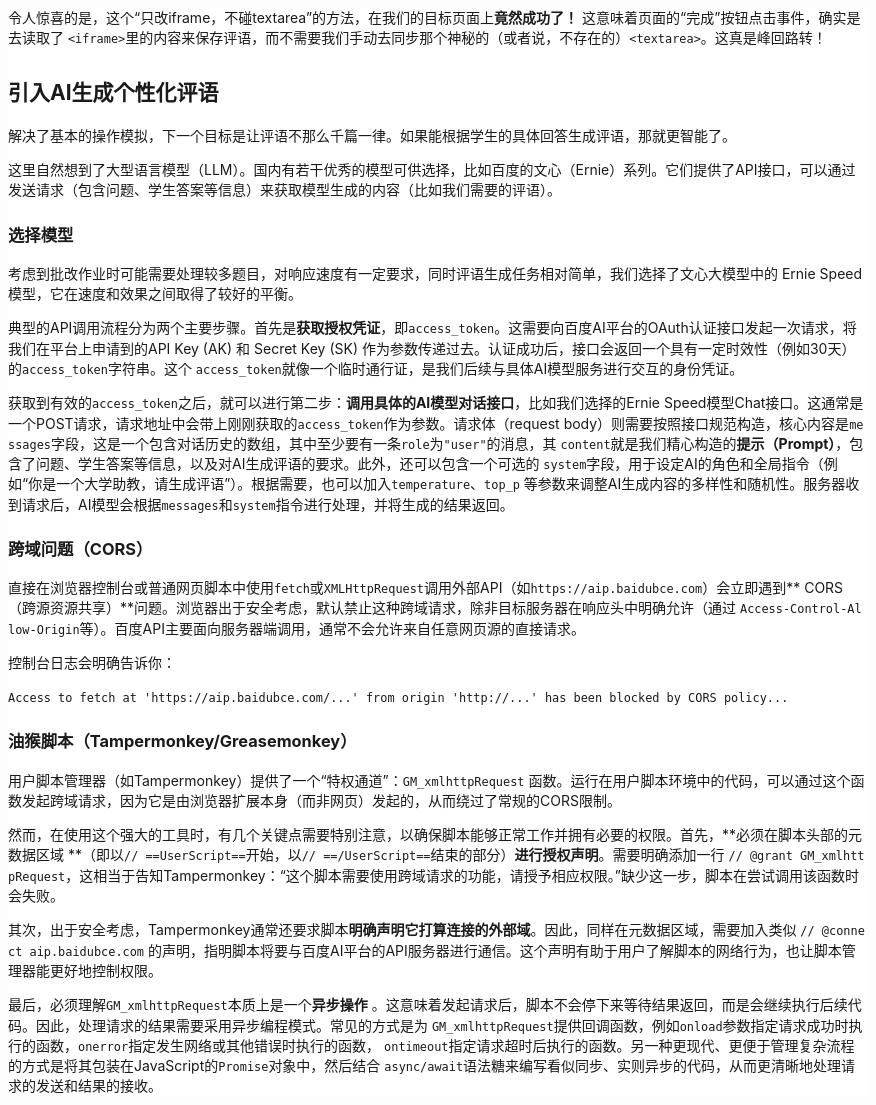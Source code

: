 令人惊喜的是，这个“只改iframe，不碰textarea”的方法，在我们的目标页面上**竟然成功了！** 这意味着页面的“完成”按钮点击事件，确实是去读取了
`<iframe>`里的内容来保存评语，而不需要我们手动去同步那个神秘的（或者说，不存在的）`<textarea>`。这真是峰回路转！

## 引入AI生成个性化评语

解决了基本的操作模拟，下一个目标是让评语不那么千篇一律。如果能根据学生的具体回答生成评语，那就更智能了。

这里自然想到了大型语言模型（LLM）。国内有若干优秀的模型可供选择，比如百度的文心（Ernie）系列。它们提供了API接口，可以通过发送请求（包含问题、学生答案等信息）来获取模型生成的内容（比如我们需要的评语）。

### 选择模型

考虑到批改作业时可能需要处理较多题目，对响应速度有一定要求，同时评语生成任务相对简单，我们选择了文心大模型中的 Ernie Speed
模型，它在速度和效果之间取得了较好的平衡。

典型的API调用流程分为两个主要步骤。首先是**获取授权凭证**，即`access_token`。这需要向百度AI平台的OAuth认证接口发起一次请求，将我们在平台上申请到的API
Key (AK) 和 Secret Key (SK) 作为参数传递过去。认证成功后，接口会返回一个具有一定时效性（例如30天）的`access_token`字符串。这个
`access_token`就像一个临时通行证，是我们后续与具体AI模型服务进行交互的身份凭证。

获取到有效的`access_token`之后，就可以进行第二步：**调用具体的AI模型对话接口**，比如我们选择的Ernie
Speed模型Chat接口。这通常是一个POST请求，请求地址中会带上刚刚获取的`access_token`作为参数。请求体（request
body）则需要按照接口规范构造，核心内容是`messages`字段，这是一个包含对话历史的数组，其中至少要有一条`role`为`"user"`的消息，其
`content`就是我们精心构造的**提示（Prompt）**，包含了问题、学生答案等信息，以及对AI生成评语的要求。此外，还可以包含一个可选的
`system`字段，用于设定AI的角色和全局指令（例如“你是一个大学助教，请生成评语”）。根据需要，也可以加入`temperature`、`top_p`
等参数来调整AI生成内容的多样性和随机性。服务器收到请求后，AI模型会根据`messages`和`system`指令进行处理，并将生成的结果返回。

### 跨域问题（CORS）

直接在浏览器控制台或普通网页脚本中使用`fetch`或`XMLHttpRequest`调用外部API（如`https://aip.baidubce.com`）会立即遇到**
CORS（跨源资源共享）**问题。浏览器出于安全考虑，默认禁止这种跨域请求，除非目标服务器在响应头中明确允许（通过
`Access-Control-Allow-Origin`等）。百度API主要面向服务器端调用，通常不会允许来自任意网页源的直接请求。

控制台日志会明确告诉你：

```
Access to fetch at 'https://aip.baidubce.com/...' from origin 'http://...' has been blocked by CORS policy...
```

### 油猴脚本（Tampermonkey/Greasemonkey）

用户脚本管理器（如Tampermonkey）提供了一个“特权通道”：`GM_xmlhttpRequest`
函数。运行在用户脚本环境中的代码，可以通过这个函数发起跨域请求，因为它是由浏览器扩展本身（而非网页）发起的，从而绕过了常规的CORS限制。

然而，在使用这个强大的工具时，有几个关键点需要特别注意，以确保脚本能够正常工作并拥有必要的权限。首先，**必须在脚本头部的元数据区域
**（即以`// ==UserScript==`开始，以`// ==/UserScript==`结束的部分）**进行授权声明**。需要明确添加一行
`// @grant GM_xmlhttpRequest`，这相当于告知Tampermonkey：“这个脚本需要使用跨域请求的功能，请授予相应权限。”缺少这一步，脚本在尝试调用该函数时会失败。

其次，出于安全考虑，Tampermonkey通常还要求脚本**明确声明它打算连接的外部域**。因此，同样在元数据区域，需要加入类似
`// @connect aip.baidubce.com` 的声明，指明脚本将要与百度AI平台的API服务器进行通信。这个声明有助于用户了解脚本的网络行为，也让脚本管理器能更好地控制权限。

最后，必须理解`GM_xmlhttpRequest`本质上是一个**异步操作**
。这意味着发起请求后，脚本不会停下来等待结果返回，而是会继续执行后续代码。因此，处理请求的结果需要采用异步编程模式。常见的方式是为
`GM_xmlhttpRequest`提供回调函数，例如`onload`参数指定请求成功时执行的函数，`onerror`指定发生网络或其他错误时执行的函数，
`ontimeout`指定请求超时后执行的函数。另一种更现代、更便于管理复杂流程的方式是将其包装在JavaScript的`Promise`对象中，然后结合
`async/await`语法糖来编写看似同步、实则异步的代码，从而更清晰地处理请求的发送和结果的接收。
